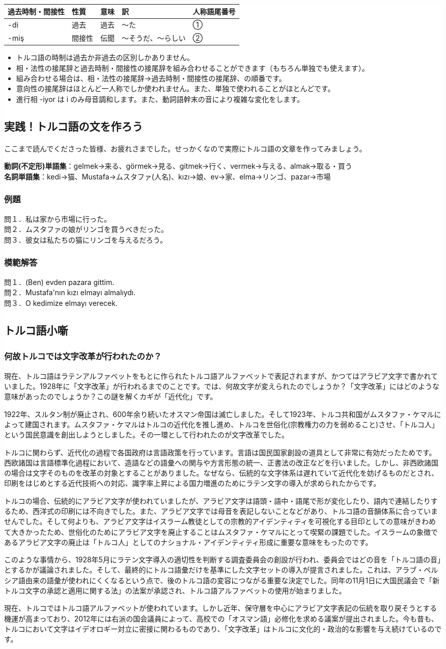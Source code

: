 
|過去時制・間接性|性質|意味|訳|人称語尾番号|
| :-- | :-- | :-- | :-- |:-- |
| -di | 過去 |過去|～た|①|
| -miş | 間接性 |伝聞|～そうだ、～らしい|②|

- トルコ語の時制は過去か非過去の区別しかありません。
- 相・法性の接尾辞と過去時制・間接性の接尾辞を組み合わせることができます（もちろん単独でも使えます）。
- 組み合わせる場合は、相・法性の接尾辞→過去時制・間接性の接尾辞、の順番です。
- 意向性の接尾辞はほとんど一人称でしか使われません。また、単独で使われることがほとんどです。
- 進行相 -iyor は i のみ母音調和します。また、動詞語幹末の音により複雑な変化をします。

## 実践！トルコ語の文を作ろう
ここまで読んでくださった皆様、お疲れさまでした。せっかくなので実際にトルコ語の文章を作ってみましょう。 

**動詞(不定形)単語集**：gelmek→来る、görmek→見る、gitmek→行く、vermek→与える、almak→取る・買う  
**名詞単語集**：kedi→猫、Mustafa→ムスタファ(人名)、kızı→娘、ev→家、elma→リンゴ、pazar→市場  

### 例題 

問１．私は家から市場に行った。  
問２．ムスタファの娘がリンゴを買うべきだった。  
問３．彼女は私たちの猫にリンゴを与えるだろう。      

### 模範解答

問１．(Ben) evden pazara gittim.  
問２．Mustafa'nın kızı elmayı almalıydı.  
問３．O kedimize elmayı verecek.  

## トルコ語小噺

### 何故トルコでは文字改革が行われたのか？

現在、トルコ語はラテンアルファベットをもとに作られたトルコ語アルファベットで表記されますが、かつてはアラビア文字で書かれていました。1928年に「文字改革」が行われるまでのことです。では、何故文字が変えられたのでしょうか？「文字改革」にはどのような意味があったのでしょうか？この謎を解くカギが「近代化」です。

1922年、スルタン制が廃止され、600年余り続いたオスマン帝国は滅亡しました。そして1923年、トルコ共和国がムスタファ・ケマルによって建国されます。ムスタファ・ケマルはトルコの近代化を推し進め、トルコを世俗化(宗教権力の力を弱めること)させ、「トルコ人」という国民意識を創出しようとしました。その一環として行われたのが文字改革でした。

トルコに関わらず、近代化の過程で各国政府は言語政策を行っています。言語は国民国家創設の道具として非常に有効だったためです。西欧諸国は言語標準化過程において、造語などの語彙への関与や方言形態の統一、正書法の改正などを行いました。しかし、非西欧諸国の場合は文字そのものを改革の対象とすることがありました。なぜなら、伝統的な文字体系は遅れていて近代化を妨げるものだとされ、印刷をはじめとする近代技術への対応、識字率上昇による国力増進のためにラテン文字の導入が求められたからです。

トルコの場合、伝統的にアラビア文字が使われていましたが、アラビア文字は語頭・語中・語尾で形が変化したり、語内で連結したりするため、西洋式の印刷には不向きでした。また、アラビア文字では母音を表記しないことなどがあり、トルコ語の音韻体系に合っていませんでした。そして何よりも、アラビア文字はイスラーム教徒としての宗教的アイデンティティを可視化する目印としての意味がきわめて大きかったため、世俗化のためにアラビア文字を廃止することはムスタファ・ケマルにとって喫緊の課題でした。イスラームの象徴であるアラビア文字の廃止は「トルコ人」としてのナショナル・アイデンティティ形成に重要な意味をもったのです。

このような事情から、1928年5月にラテン文字導入の適切性を判断する調査委員会の創設が行われ、委員会ではどの音を「トルコ語の音」とするかが議論されました。そして、最終的にトルコ語彙だけを基準にした文字セットの導入が提言されました。これは、アラブ・ペルシア語由来の語彙が使われにくくなるという点で、後のトルコ語の変容につながる重要な決定でした。同年の11月1日に大国民議会で「新トルコ文字の承認と適用に関する法」の法案が承認され、トルコ語アルファベットの使用が始まりました。

現在、トルコではトルコ語アルファベットが使われています。しかし近年、保守層を中心にアラビア文字表記の伝統を取り戻そうとする機運が高まっており、2012年には右派の国会議員によって、高校での「オスマン語」必修化を求める議案が提出されました。今も昔も、トルコにおいて文字はイデオロギー対立に密接に関わるものであり、「文字改革」はトルコに文化的・政治的な影響を与え続けているのです。
